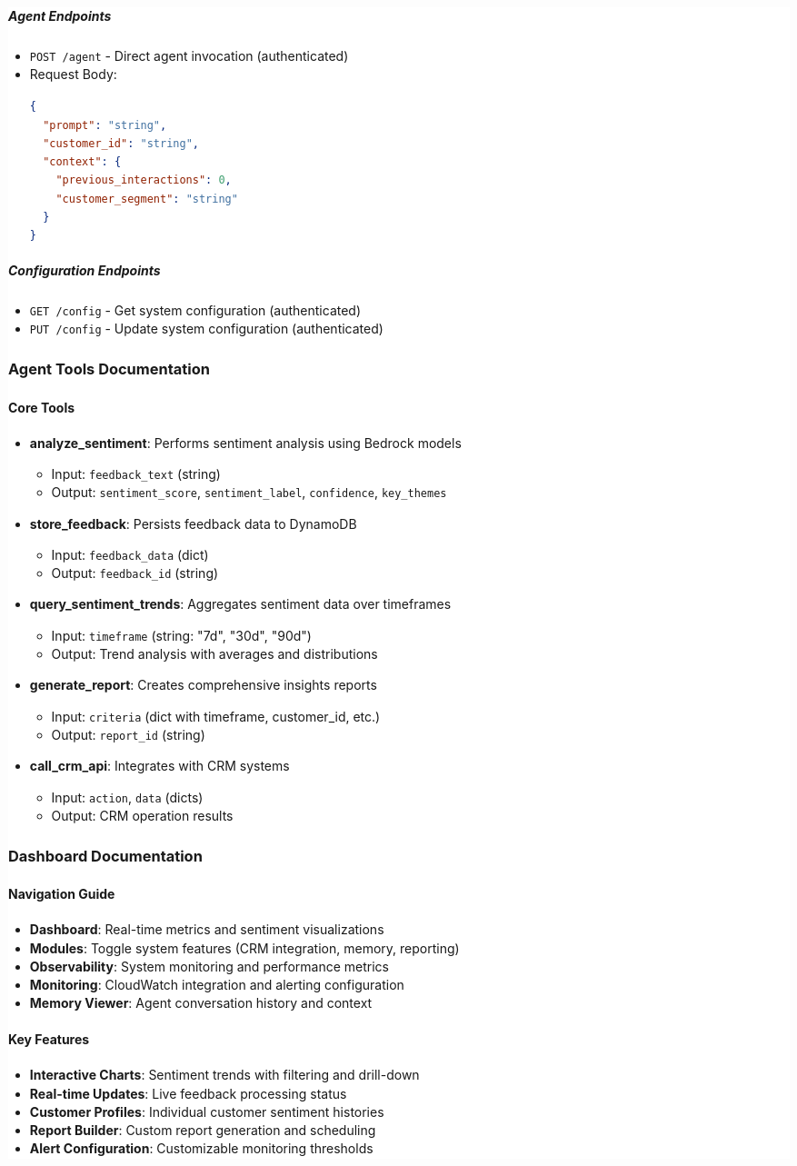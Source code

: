 ##### Agent Endpoints
- `POST /agent` - Direct agent invocation (authenticated)
- Request Body:
  ```json
  {
    "prompt": "string",
    "customer_id": "string",
    "context": {
      "previous_interactions": 0,
      "customer_segment": "string"
    }
  }
  ```

##### Configuration Endpoints
- `GET /config` - Get system configuration (authenticated)
- `PUT /config` - Update system configuration (authenticated)

### Agent Tools Documentation

#### Core Tools
- **analyze_sentiment**: Performs sentiment analysis using Bedrock models
  - Input: `feedback_text` (string)
  - Output: `sentiment_score`, `sentiment_label`, `confidence`, `key_themes`

- **store_feedback**: Persists feedback data to DynamoDB
  - Input: `feedback_data` (dict)
  - Output: `feedback_id` (string)

- **query_sentiment_trends**: Aggregates sentiment data over timeframes
  - Input: `timeframe` (string: "7d", "30d", "90d")
  - Output: Trend analysis with averages and distributions

- **generate_report**: Creates comprehensive insights reports
  - Input: `criteria` (dict with timeframe, customer_id, etc.)
  - Output: `report_id` (string)

- **call_crm_api**: Integrates with CRM systems
  - Input: `action`, `data` (dicts)
  - Output: CRM operation results

### Dashboard Documentation

#### Navigation Guide
- **Dashboard**: Real-time metrics and sentiment visualizations
- **Modules**: Toggle system features (CRM integration, memory, reporting)
- **Observability**: System monitoring and performance metrics
- **Monitoring**: CloudWatch integration and alerting configuration
- **Memory Viewer**: Agent conversation history and context

#### Key Features
- **Interactive Charts**: Sentiment trends with filtering and drill-down
- **Real-time Updates**: Live feedback processing status
- **Customer Profiles**: Individual customer sentiment histories
- **Report Builder**: Custom report generation and scheduling
- **Alert Configuration**: Customizable monitoring thresholds
